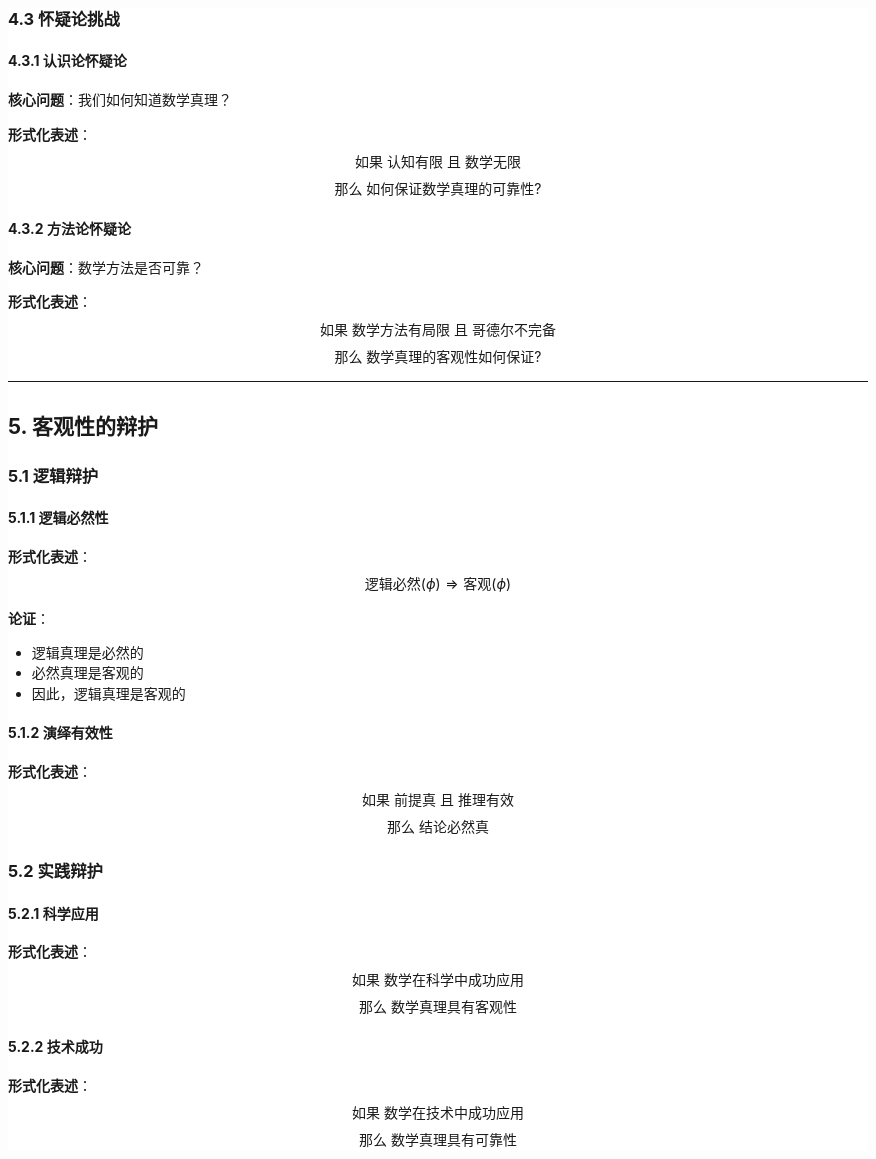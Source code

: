 ### 4.3 怀疑论挑战

#### 4.3.1 认识论怀疑论

**核心问题**：我们如何知道数学真理？

**形式化表述**：
$$\text{如果 } \text{认知有限} \text{ 且 } \text{数学无限}$$
$$\text{那么 } \text{如何保证数学真理的可靠性}?$$

#### 4.3.2 方法论怀疑论

**核心问题**：数学方法是否可靠？

**形式化表述**：
$$\text{如果 } \text{数学方法有局限} \text{ 且 } \text{哥德尔不完备}$$
$$\text{那么 } \text{数学真理的客观性如何保证}?$$

---

## 5. 客观性的辩护

### 5.1 逻辑辩护

#### 5.1.1 逻辑必然性

**形式化表述**：
$$\text{逻辑必然}(\phi) \Rightarrow \text{客观}(\phi)$$

**论证**：

- 逻辑真理是必然的
- 必然真理是客观的
- 因此，逻辑真理是客观的

#### 5.1.2 演绎有效性

**形式化表述**：
$$\text{如果 } \text{前提真} \text{ 且 } \text{推理有效}$$
$$\text{那么 } \text{结论必然真}$$

### 5.2 实践辩护

#### 5.2.1 科学应用

**形式化表述**：
$$\text{如果 } \text{数学在科学中成功应用}$$
$$\text{那么 } \text{数学真理具有客观性}$$

#### 5.2.2 技术成功

**形式化表述**：
$$\text{如果 } \text{数学在技术中成功应用}$$
$$\text{那么 } \text{数学真理具有可靠性}$$
